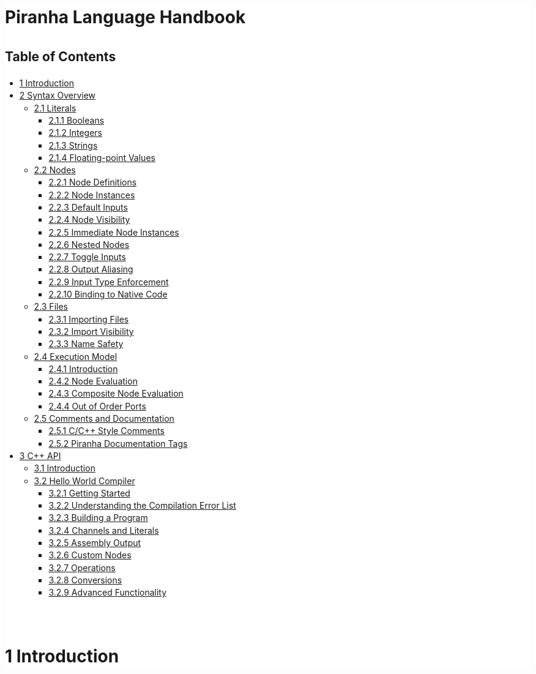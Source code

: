 # Piranha Language Handbook

## Table of Contents
* [1 Introduction](#1)
* [2 Syntax Overview](#2)
  * [2.1 Literals](#2.1)
    * [2.1.1 Booleans](#2.1.1)
    * [2.1.2 Integers](#2.1.2)
    * [2.1.3 Strings](#2.1.3)
    * [2.1.4 Floating-point Values](#2.1.4)
  * [2.2 Nodes](#2.2)
    * [2.2.1 Node Definitions](#2.2.1)
    * [2.2.2 Node Instances](#2.2.2)
    * [2.2.3 Default Inputs](#2.2.3)
    * [2.2.4 Node Visibility](#2.2.4)
    * [2.2.5 Immediate Node Instances](#2.2.5)
    * [2.2.6 Nested Nodes](#2.2.6)
    * [2.2.7 Toggle Inputs](#2.2.7)
    * [2.2.8 Output Aliasing](#2.2.8)
    * [2.2.9 Input Type Enforcement](#2.2.9)
    * [2.2.10 Binding to Native Code](#2.2.10)
  * [2.3 Files](#2.3)
    * [2.3.1 Importing Files](#2.3.1)
    * [2.3.2 Import Visibility](#2.3.2)
    * [2.3.3 Name Safety](#2.3.3)
  * [2.4 Execution Model](#2.4)
    * [2.4.1 Introduction](#2.4.1)
    * [2.4.2 Node Evaluation](#2.4.2)
    * [2.4.3 Composite Node Evaluation](#2.4.3)
    * [2.4.4 Out of Order Ports](#2.4.4)
  * [2.5 Comments and Documentation](#2.5)
    * [2.5.1 C/C++ Style Comments](#2.5.1)
    * [2.5.2 Piranha Documentation Tags](#2.5.2)
* [3 C++ API](#3)
  * [3.1 Introduction](#3.1)
  * [3.2 Hello World Compiler](#3.2)
    * [3.2.1 Getting Started](#3.2.1)
    * [3.2.2 Understanding the Compilation Error List](#3.2.2)
    * [3.2.3 Building a Program](#3.2.3)
    * [3.2.4 Channels and Literals](#3.2.4)
    * [3.2.5 Assembly Output](#3.2.5)
    * [3.2.6 Custom Nodes](#3.3.6)
    * [3.2.7 Operations](#3.2.7)
    * [3.2.8 Conversions](#3.2.8)
    * [3.2.9 Advanced Functionality](#3.2.9)
<br/>

# <a name="1"></a>1 Introduction
